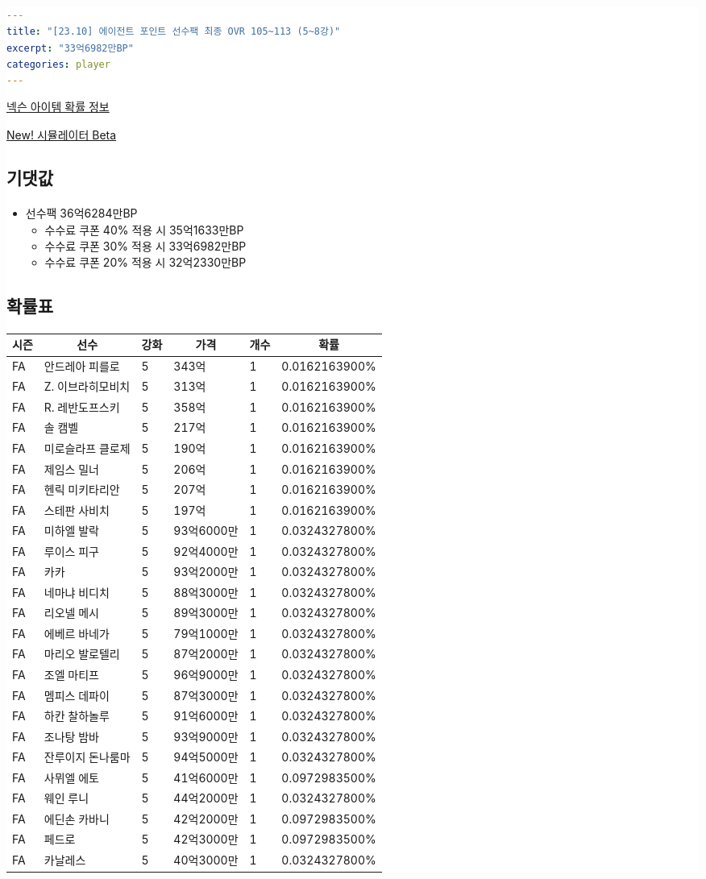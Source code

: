 ```yaml
---
title: "[23.10] 에이전트 포인트 선수팩 최종 OVR 105~113 (5~8강)"
excerpt: "33억6982만BP"
categories: player
---
```

[넥슨 아이템 확률 정보](http://iteminfo.nexon.com/probability/fco?sn=7605)

[New! 시뮬레이터 Beta](/simulator/7605)
## 기댓값
- 선수팩 36억6284만BP
  - 수수료 쿠폰 40% 적용 시 35억1633만BP
  - 수수료 쿠폰 30% 적용 시 33억6982만BP
  - 수수료 쿠폰 20% 적용 시 32억2330만BP


## 확률표

|시즌|선수|강화|가격|개수|확률|
|---|---|---|---|---|---|
|FA|안드레아 피를로|5|343억|1|0.0162163900%|
|FA|Z. 이브라히모비치|5|313억|1|0.0162163900%|
|FA|R. 레반도프스키|5|358억|1|0.0162163900%|
|FA|솔 캠벨|5|217억|1|0.0162163900%|
|FA|미로슬라프 클로제|5|190억|1|0.0162163900%|
|FA|제임스 밀너|5|206억|1|0.0162163900%|
|FA|헨릭 미키타리안|5|207억|1|0.0162163900%|
|FA|스테판 사비치|5|197억|1|0.0162163900%|
|FA|미하엘 발락|5|93억6000만|1|0.0324327800%|
|FA|루이스 피구|5|92억4000만|1|0.0324327800%|
|FA|카카|5|93억2000만|1|0.0324327800%|
|FA|네마냐 비디치|5|88억3000만|1|0.0324327800%|
|FA|리오넬 메시|5|89억3000만|1|0.0324327800%|
|FA|에베르 바네가|5|79억1000만|1|0.0324327800%|
|FA|마리오 발로텔리|5|87억2000만|1|0.0324327800%|
|FA|조엘 마티프|5|96억9000만|1|0.0324327800%|
|FA|멤피스 데파이|5|87억3000만|1|0.0324327800%|
|FA|하칸 찰하놀루|5|91억6000만|1|0.0324327800%|
|FA|조나탕 밤바|5|93억9000만|1|0.0324327800%|
|FA|잔루이지 돈나룸마|5|94억5000만|1|0.0324327800%|
|FA|사뮈엘 에토|5|41억6000만|1|0.0972983500%|
|FA|웨인 루니|5|44억2000만|1|0.0324327800%|
|FA|에딘손 카바니|5|42억2000만|1|0.0972983500%|
|FA|페드로|5|42억3000만|1|0.0972983500%|
|FA|카날레스|5|40억3000만|1|0.0324327800%|